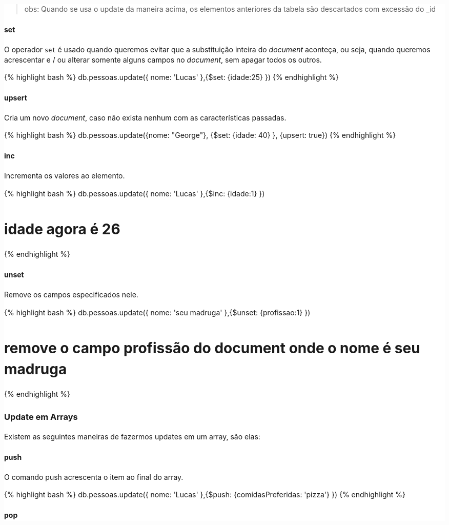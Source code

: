 > obs: Quando se usa o update da maneira acima, os elementos anteriores da tabela são descartados com excessão do _id

#### set

O operador `set` é usado quando queremos evitar que a substituição inteira do *document* aconteça, ou seja, quando queremos acrescentar e / ou alterar somente alguns campos no *document*, sem apagar todos os outros.

{% highlight bash %}
db.pessoas.update({  nome: 'Lucas'  },{$set: {idade:25}  })
{% endhighlight %}

#### upsert

Cria um novo *document*, caso não exista nenhum com as características passadas.

{% highlight bash %}
db.pessoas.update({nome: "George"}, {$set: {idade: 40} }, {upsert: true})
{% endhighlight %}

#### inc

Incrementa os valores ao elemento.

{% highlight bash %}
db.pessoas.update({  nome: 'Lucas'  },{$inc: {idade:1}  })
# idade agora é 26
{% endhighlight %}

#### unset

Remove os campos especificados nele.

{% highlight bash %}
db.pessoas.update({  nome: 'seu madruga'  },{$unset: {profissao:1}  })
# remove o campo profissão do document onde o nome é seu madruga
{% endhighlight %}

### Update em Arrays

Existem as seguintes maneiras de fazermos updates em um array, são elas:

#### push

O comando push acrescenta o item ao final do array.

{% highlight bash %}
db.pessoas.update({  nome: 'Lucas'  },{$push: {comidasPreferidas: 'pizza'}  })
{% endhighlight %}

#### pop
